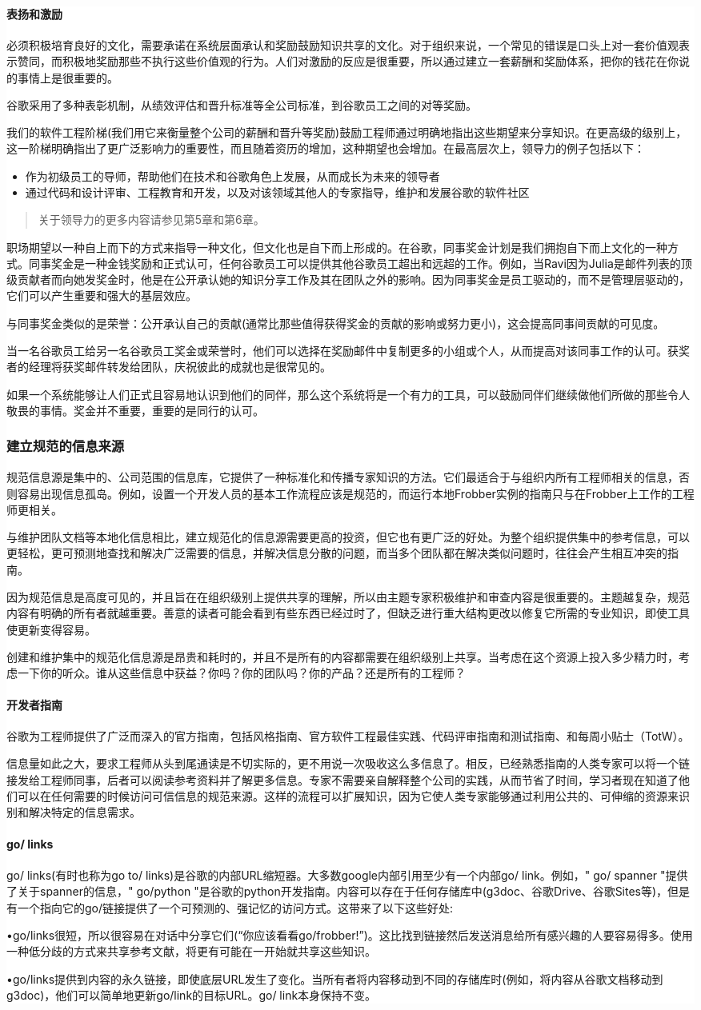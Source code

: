 #### 表扬和激励

必须积极培育良好的文化，需要承诺在系统层面承认和奖励鼓励知识共享的文化。对于组织来说，一个常见的错误是口头上对一套价值观表示赞同，而积极地奖励那些不执行这些价值观的行为。人们对激励的反应是很重要，所以通过建立一套薪酬和奖励体系，把你的钱花在你说的事情上是很重要的。

谷歌采用了多种表彰机制，从绩效评估和晋升标准等全公司标准，到谷歌员工之间的对等奖励。

我们的软件工程阶梯(我们用它来衡量整个公司的薪酬和晋升等奖励)鼓励工程师通过明确地指出这些期望来分享知识。在更高级的级别上，这一阶梯明确指出了更广泛影响力的重要性，而且随着资历的增加，这种期望也会增加。在最高层次上，领导力的例子包括以下：

* 作为初级员工的导师，帮助他们在技术和谷歌角色上发展，从而成长为未来的领导者
* 通过代码和设计评审、工程教育和开发，以及对该领域其他人的专家指导，维护和发展谷歌的软件社区

> 关于领导力的更多内容请参见第5章和第6章。

职场期望以一种自上而下的方式来指导一种文化，但文化也是自下而上形成的。在谷歌，同事奖金计划是我们拥抱自下而上文化的一种方式。同事奖金是一种金钱奖励和正式认可，任何谷歌员工可以提供其他谷歌员工超出和远超的工作。例如，当Ravi因为Julia是邮件列表的顶级贡献者而向她发奖金时，他是在公开承认她的知识分享工作及其在团队之外的影响。因为同事奖金是员工驱动的，而不是管理层驱动的，它们可以产生重要和强大的基层效应。

与同事奖金类似的是荣誉：公开承认自己的贡献(通常比那些值得获得奖金的贡献的影响或努力更小)，这会提高同事间贡献的可见度。

当一名谷歌员工给另一名谷歌员工奖金或荣誉时，他们可以选择在奖励邮件中复制更多的小组或个人，从而提高对该同事工作的认可。获奖者的经理将获奖邮件转发给团队，庆祝彼此的成就也是很常见的。

如果一个系统能够让人们正式且容易地认识到他们的同伴，那么这个系统将是一个有力的工具，可以鼓励同伴们继续做他们所做的那些令人敬畏的事情。奖金并不重要，重要的是同行的认可。

### 建立规范的信息来源

规范信息源是集中的、公司范围的信息库，它提供了一种标准化和传播专家知识的方法。它们最适合于与组织内所有工程师相关的信息，否则容易出现信息孤岛。例如，设置一个开发人员的基本工作流程应该是规范的，而运行本地Frobber实例的指南只与在Frobber上工作的工程师更相关。

与维护团队文档等本地化信息相比，建立规范化的信息源需要更高的投资，但它也有更广泛的好处。为整个组织提供集中的参考信息，可以更轻松，更可预测地查找和解决广泛需要的信息，并解决信息分散的问题，而当多个团队都在解决类似问题时，往往会产生相互冲突的指南。

因为规范信息是高度可见的，并且旨在在组织级别上提供共享的理解，所以由主题专家积极维护和审查内容是很重要的。主题越复杂，规范内容有明确的所有者就越重要。善意的读者可能会看到有些东西已经过时了，但缺乏进行重大结构更改以修复它所需的专业知识，即使工具使更新变得容易。

创建和维护集中的规范化信息源是昂贵和耗时的，并且不是所有的内容都需要在组织级别上共享。当考虑在这个资源上投入多少精力时，考虑一下你的听众。谁从这些信息中获益？你吗？你的团队吗？你的产品？还是所有的工程师？



#### 开发者指南

谷歌为工程师提供了广泛而深入的官方指南，包括风格指南、官方软件工程最佳实践、代码评审指南和测试指南、和每周小贴士（TotW）。

信息量如此之大，要求工程师从头到尾通读是不切实际的，更不用说一次吸收这么多信息了。相反，已经熟悉指南的人类专家可以将一个链接发给工程师同事，后者可以阅读参考资料并了解更多信息。专家不需要亲自解释整个公司的实践，从而节省了时间，学习者现在知道了他们可以在任何需要的时候访问可信信息的规范来源。这样的流程可以扩展知识，因为它使人类专家能够通过利用公共的、可伸缩的资源来识别和解决特定的信息需求。


#### go/ links 
go/ links(有时也称为go to/ links)是谷歌的内部URL缩短器。大多数google内部引用至少有一个内部go/ link。例如，" go/ spanner "提供了关于spanner的信息，" go/python "是谷歌的python开发指南。内容可以存在于任何存储库中(g3doc、谷歌Drive、谷歌Sites等)，但是有一个指向它的go/链接提供了一个可预测的、强记忆的访问方式。这带来了以下这些好处:

•go/links很短，所以很容易在对话中分享它们(“你应该看看go/frobber!”)。这比找到链接然后发送消息给所有感兴趣的人要容易得多。使用一种低分歧的方式来共享参考文献，将更有可能在一开始就共享这些知识。

•go/links提供到内容的永久链接，即使底层URL发生了变化。当所有者将内容移动到不同的存储库时(例如，将内容从谷歌文档移动到g3doc)，他们可以简单地更新go/link的目标URL。go/ link本身保持不变。
